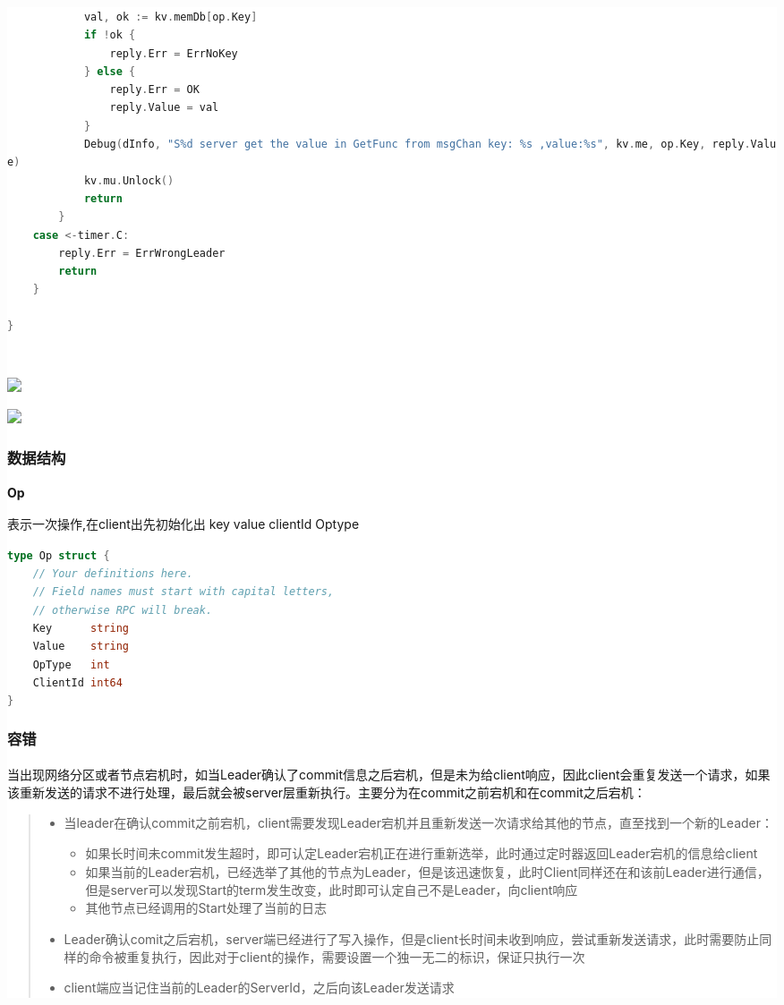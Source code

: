 ```go
			val, ok := kv.memDb[op.Key]
			if !ok {
				reply.Err = ErrNoKey
			} else {
				reply.Err = OK
				reply.Value = val
			}
			Debug(dInfo, "S%d server get the value in GetFunc from msgChan key: %s ,value:%s", kv.me, op.Key, reply.Value)
			kv.mu.Unlock()
			return
		}
	case <-timer.C:
		reply.Err = ErrWrongLeader
		return
	}

}

```

‍

![](https://pic-bed-1309931445.cos.ap-nanjing.myqcloud.com/blog/image-20230303113035-xokhls8.png)

![](https://pic-bed-1309931445.cos.ap-nanjing.myqcloud.com/blog/image-20230303113046-ha16k61.png)   

### 数据结构

**Op**​

表示一次操作,在client出先初始化出 key value clientId Optype

```go
type Op struct {
	// Your definitions here.
	// Field names must start with capital letters,
	// otherwise RPC will break.
	Key      string
	Value    string
	OpType   int
	ClientId int64
}
```

### 容错

当出现网络分区或者节点宕机时，如当Leader确认了commit信息之后宕机，但是未为给client响应，因此client会重复发送一个请求，如果该重新发送的请求不进行处理，最后就会被server层重新执行。主要分为在commit之前宕机和在commit之后宕机：

> * 当leader在确认commit之前宕机，client需要发现Leader宕机并且重新发送一次请求给其他的节点，直至找到一个新的Leader：
>
>   * 如果长时间未commit发生超时，即可认定Leader宕机正在进行重新选举，此时通过定时器返回Leader宕机的信息给client
>   * 如果当前的Leader宕机，已经选举了其他的节点为Leader，但是该迅速恢复，此时Client同样还在和该前Leader进行通信，但是server可以发现Start的term发生改变，此时即可认定自己不是Leader，向client响应
>   * 其他节点已经调用的Start处理了当前的日志
> * Leader确认comit之后宕机，server端已经进行了写入操作，但是client长时间未收到响应，尝试重新发送请求，此时需要防止同样的命令被重复执行，因此对于client的操作，需要设置一个独一无二的标识，保证只执行一次
> * client端应当记住当前的Leader的ServerId，之后向该Leader发送请求
